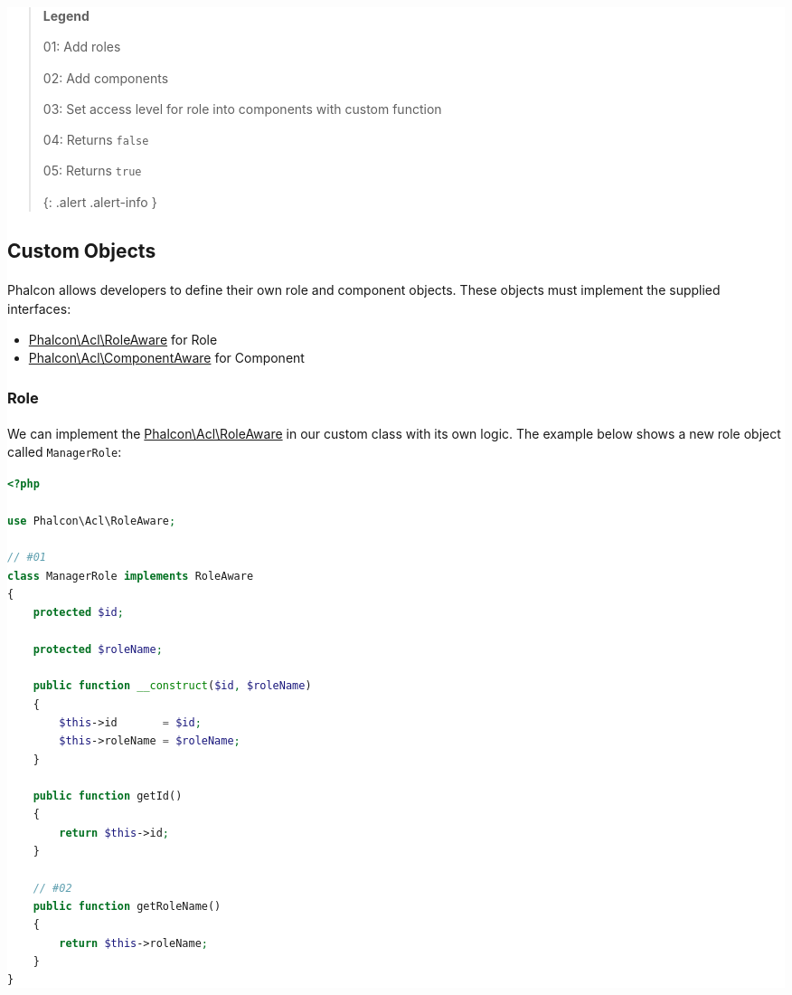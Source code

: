 > **Legend**
> 
> 01: Add roles
> 
> 02: Add components
> 
> 03: Set access level for role into components with custom function
> 
> 04: Returns `false`
> 
> 05: Returns `true` 
> 
> {: .alert .alert-info }

## Custom Objects
Phalcon allows developers to define their own role and component objects. These objects must implement the supplied interfaces:

* [Phalcon\Acl\RoleAware][acl-roleaware] for Role
* [Phalcon\Acl\ComponentAware][acl-componentaware] for Component

### Role
We can implement the [Phalcon\Acl\RoleAware][acl-roleaware] in our custom class with its own logic. The example below shows a new role object called `ManagerRole`:

```php
<?php

use Phalcon\Acl\RoleAware;

// #01
class ManagerRole implements RoleAware
{
    protected $id;

    protected $roleName;

    public function __construct($id, $roleName)
    {
        $this->id       = $id;
        $this->roleName = $roleName;
    }

    public function getId()
    {
        return $this->id;
    }

    // #02
    public function getRoleName()
    {
        return $this->roleName;
    }
}
```


[acl]: https://en.wikipedia.org/wiki/Access_control_list
[acl-acl]: api/phalcon_acl
[acl-adapter-adapterinterface]: api/phalcon_acl#acl-adapter-adapterinterface
[acl-adapter-memory]: api/phalcon_acl#acl-adapter-memory
[acl-adapter-memory]: api/phalcon_acl#acl-adapter-memory
[acl-component]: api/phalcon_acl#acl-component
[acl-component]: api/phalcon_acl#acl-component
[acl-componentaware]: api/phalcon_acl#acl-componentaware
[acl-enum]: api/phalcon_acl#acl-enum
[acl-exception]: api/phalcon_acl#acl-exception
[acl-role]: api/phalcon_acl#acl-role
[acl-role]: api/phalcon_acl#acl-role
[acl-roleaware]: api/phalcon_acl#acl-roleaware
[codeception]: https://codeception.com
[whitelist]: https://en.wikipedia.org/wiki/Whitelisting
